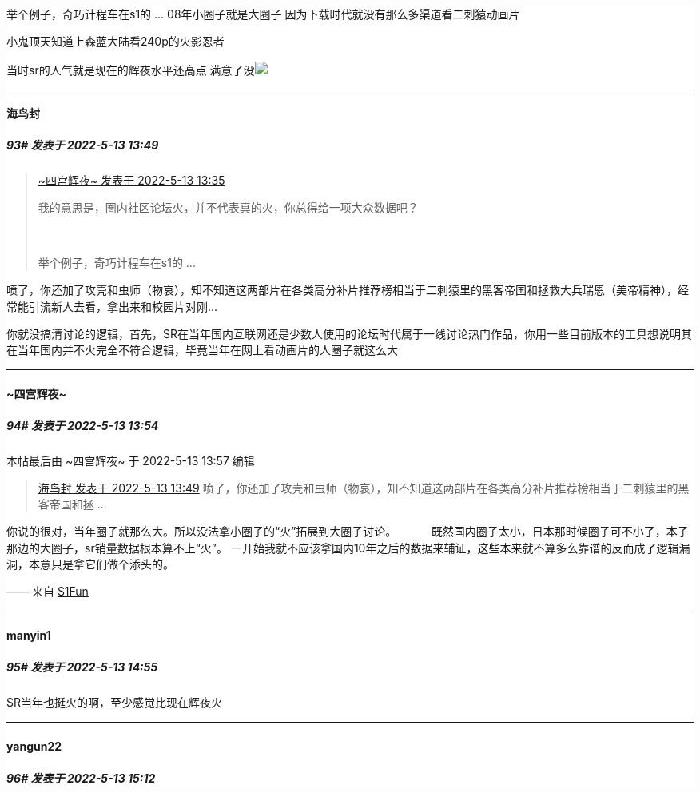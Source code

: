 举个例子，奇巧计程车在s1的 ...</blockquote>
08年小圈子就是大圈子 因为下载时代就没有那么多渠道看二刺猿动画片

小鬼顶天知道上森蓝大陆看240p的火影忍者

当时sr的人气就是现在的辉夜水平还高点 满意了没<img src="https://static.saraba1st.com/image/smiley/face2017/049.png" referrerpolicy="no-referrer">



*****

####  海鸟封  
##### 93#       发表于 2022-5-13 13:49

<blockquote><a href="httphttps://bbs.saraba1st.com/2b/forum.php?mod=redirect&amp;goto=findpost&amp;pid=55817702&amp;ptid=2069219" target="_blank">~四宫辉夜~ 发表于 2022-5-13 13:35</a>

我的意思是，圈内社区论坛火，并不代表真的火，你总得给一项大众数据吧？

   

举个例子，奇巧计程车在s1的 ...</blockquote>
喷了，你还加了攻壳和虫师（物哀），知不知道这两部片在各类高分补片推荐榜相当于二刺猿里的黑客帝国和拯救大兵瑞恩（美帝精神），经常能引流新人去看，拿出来和校园片对刚...

你就没搞清讨论的逻辑，首先，SR在当年国内互联网还是少数人使用的论坛时代属于一线讨论热门作品，你用一些目前版本的工具想说明其在当年国内并不火完全不符合逻辑，毕竟当年在网上看动画片的人圈子就这么大



*****

####  ~四宫辉夜~  
##### 94#       发表于 2022-5-13 13:54

 本帖最后由 ~四宫辉夜~ 于 2022-5-13 13:57 编辑 
<blockquote><a href="httphttps://bbs.saraba1st.com/2b/forum.php?mod=redirect&amp;goto=findpost&amp;pid=55817843&amp;ptid=2069219" target="_blank">海鸟封 发表于 2022-5-13 13:49</a>
喷了，你还加了攻壳和虫师（物哀），知不知道这两部片在各类高分补片推荐榜相当于二刺猿里的黑客帝国和拯 ...</blockquote>
你说的很对，当年圈子就那么大。所以没法拿小圈子的“火”拓展到大圈子讨论。
         
既然国内圈子太小，日本那时候圈子可不小了，本子那边的大圈子，sr销量数据根本算不上“火”。
一开始我就不应该拿国内10年之后的数据来辅证，这些本来就不算多么靠谱的反而成了逻辑漏洞，本意只是拿它们做个添头的。

—— 来自 [S1Fun](https://s1fun.koalcat.com)



*****

####  manyin1  
##### 95#       发表于 2022-5-13 14:55

SR当年也挺火的啊，至少感觉比现在辉夜火



*****

####  yangun22  
##### 96#       发表于 2022-5-13 15:12

